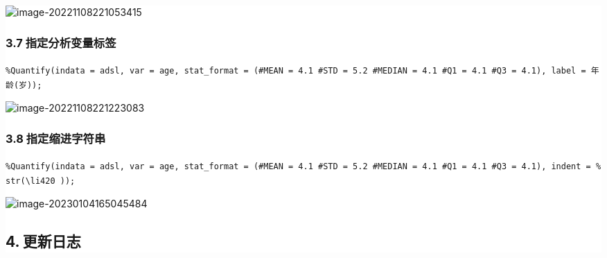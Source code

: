![image-20221108221053415](readme.assets/image-20221108221053415.png)

### <a id="example_3.7"></a>3.7 指定分析变量标签

```SAS
%Quantify(indata = adsl, var = age, stat_format = (#MEAN = 4.1 #STD = 5.2 #MEDIAN = 4.1 #Q1 = 4.1 #Q3 = 4.1), label = 年龄(岁));
```

![image-20221108221223083](readme.assets/image-20221108221223083.png)

### <a id="example_3.8"></a>3.8 指定缩进字符串

```SAS
%Quantify(indata = adsl, var = age, stat_format = (#MEAN = 4.1 #STD = 5.2 #MEDIAN = 4.1 #Q1 = 4.1 #Q3 = 4.1), indent = %str(\li420 ));
```

![image-20230104165045484](readme.assets/image-20230104165045484.png)

## 4. 更新日志
